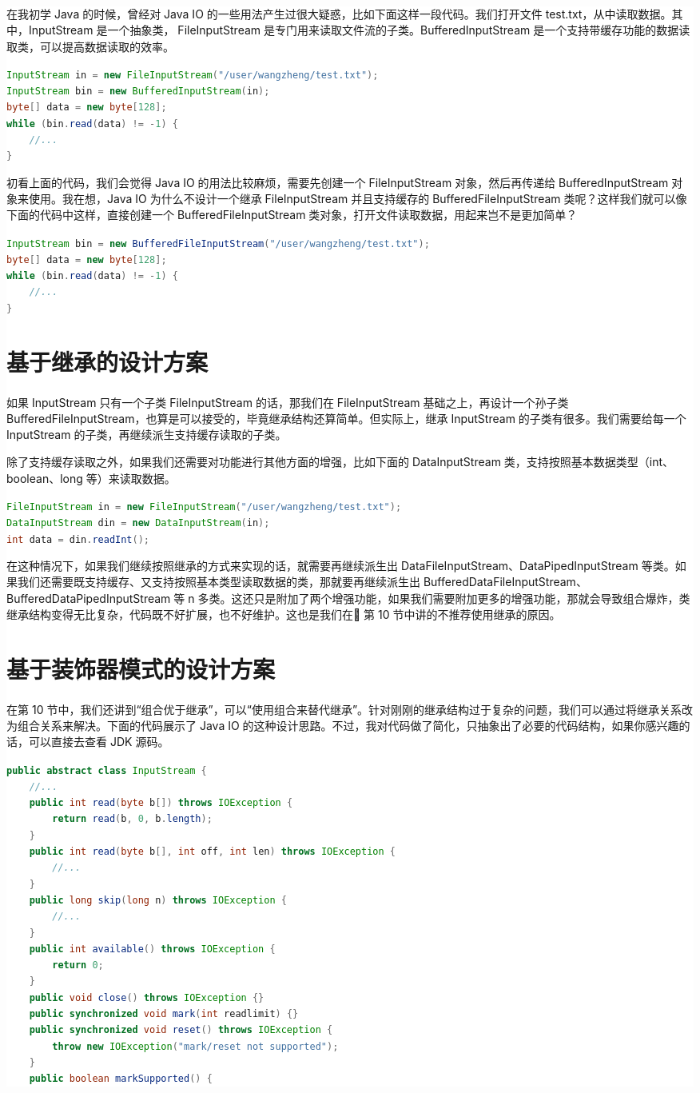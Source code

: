 在我初学 Java 的时候，曾经对 Java IO 的一些用法产生过很大疑惑，比如下面这样一段代码。我们打开文件 test.txt，从中读取数据。其中，InputStream 是一个抽象类， FileInputStream 是专门用来读取文件流的子类。BufferedInputStream 是一个支持带缓存功能的数据读取类，可以提高数据读取的效率。

```java
InputStream in = new FileInputStream("/user/wangzheng/test.txt");
InputStream bin = new BufferedInputStream(in);
byte[] data = new byte[128];
while (bin.read(data) != -1) {
    //...
}
```

初看上面的代码，我们会觉得 Java IO 的用法比较麻烦，需要先创建一个 FileInputStream 对象，然后再传递给 BufferedInputStream 对象来使用。我在想，Java IO 为什么不设计一个继承 FileInputStream 并且支持缓存的 BufferedFileInputStream 类呢？这样我们就可以像下面的代码中这样，直接创建一个 BufferedFileInputStream 类对象，打开文件读取数据，用起来岂不是更加简单？

```java
InputStream bin = new BufferedFileInputStream("/user/wangzheng/test.txt");
byte[] data = new byte[128];
while (bin.read(data) != -1) {
    //...
}
```

# 基于继承的设计方案

如果 InputStream 只有一个子类 FileInputStream 的话，那我们在 FileInputStream 基础之上，再设计一个孙子类 BufferedFileInputStream，也算是可以接受的，毕竟继承结构还算简单。但实际上，继承 InputStream 的子类有很多。我们需要给每一个 InputStream 的子类，再继续派生支持缓存读取的子类。

除了支持缓存读取之外，如果我们还需要对功能进行其他方面的增强，比如下面的 DataInputStream 类，支持按照基本数据类型（int、boolean、long 等）来读取数据。

```java
FileInputStream in = new FileInputStream("/user/wangzheng/test.txt");
DataInputStream din = new DataInputStream(in);
int data = din.readInt();
```

在这种情况下，如果我们继续按照继承的方式来实现的话，就需要再继续派生出 DataFileInputStream、DataPipedInputStream 等类。如果我们还需要既支持缓存、又支持按照基本类型读取数据的类，那就要再继续派生出 BufferedDataFileInputStream、BufferedDataPipedInputStream 等 n 多类。这还只是附加了两个增强功能，如果我们需要附加更多的增强功能，那就会导致组合爆炸，类继承结构变得无比复杂，代码既不好扩展，也不好维护。这也是我们在 第 10 节中讲的不推荐使用继承的原因。

# 基于装饰器模式的设计方案

在第 10 节中，我们还讲到“组合优于继承”，可以“使用组合来替代继承”。针对刚刚的继承结构过于复杂的问题，我们可以通过将继承关系改为组合关系来解决。下面的代码展示了 Java IO 的这种设计思路。不过，我对代码做了简化，只抽象出了必要的代码结构，如果你感兴趣的话，可以直接去查看 JDK 源码。

```java
public abstract class InputStream {
    //...
    public int read(byte b[]) throws IOException {
        return read(b, 0, b.length);
    } 
    public int read(byte b[], int off, int len) throws IOException {
        //...
    } 
    public long skip(long n) throws IOException {
        //...
    } 
    public int available() throws IOException {
        return 0;
    } 
    public void close() throws IOException {}
    public synchronized void mark(int readlimit) {}
    public synchronized void reset() throws IOException {
        throw new IOException("mark/reset not supported");
    } 
    public boolean markSupported() {
```